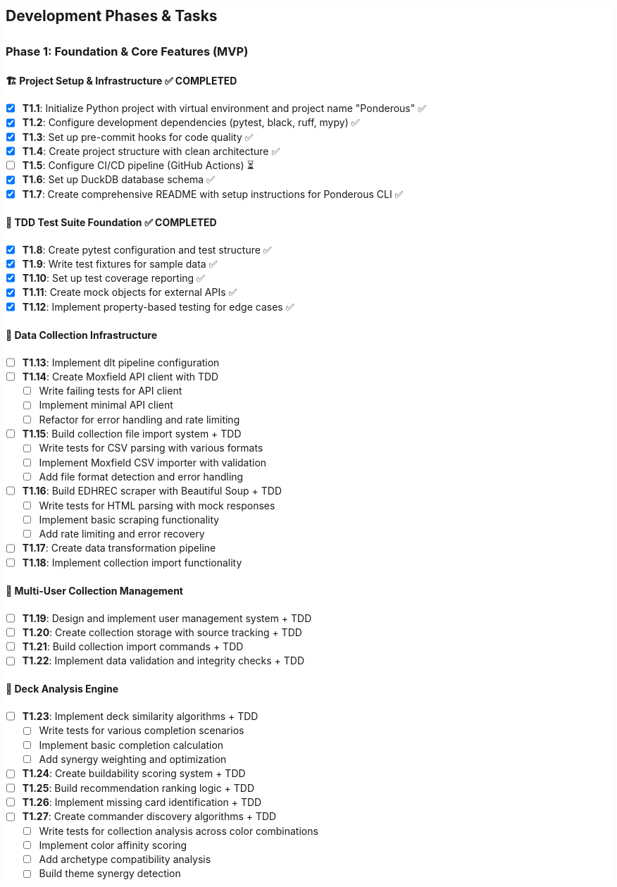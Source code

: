 
## Development Phases & Tasks

### Phase 1: Foundation & Core Features (MVP)

#### 🏗️ Project Setup & Infrastructure ✅ COMPLETED

-   [x] **T1.1**: Initialize Python project with virtual environment and project name "Ponderous" ✅
-   [x] **T1.2**: Configure development dependencies (pytest, black, ruff, mypy) ✅
-   [x] **T1.3**: Set up pre-commit hooks for code quality ✅
-   [x] **T1.4**: Create project structure with clean architecture ✅
-   [ ] **T1.5**: Configure CI/CD pipeline (GitHub Actions) ⏳
-   [x] **T1.6**: Set up DuckDB database schema ✅
-   [x] **T1.7**: Create comprehensive README with setup instructions for Ponderous CLI ✅

#### 🧪 TDD Test Suite Foundation ✅ COMPLETED

-   [x] **T1.8**: Create pytest configuration and test structure ✅
-   [x] **T1.9**: Write test fixtures for sample data ✅
-   [x] **T1.10**: Set up test coverage reporting ✅
-   [x] **T1.11**: Create mock objects for external APIs ✅
-   [x] **T1.12**: Implement property-based testing for edge cases ✅

#### 🔌 Data Collection Infrastructure

-   [ ] **T1.13**: Implement dlt pipeline configuration
-   [ ] **T1.14**: Create Moxfield API client with TDD
    -   [ ] Write failing tests for API client
    -   [ ] Implement minimal API client
    -   [ ] Refactor for error handling and rate limiting
-   [ ] **T1.15**: Build collection file import system + TDD
    -   [ ] Write tests for CSV parsing with various formats
    -   [ ] Implement Moxfield CSV importer with validation
    -   [ ] Add file format detection and error handling
-   [ ] **T1.16**: Build EDHREC scraper with Beautiful Soup + TDD
    -   [ ] Write tests for HTML parsing with mock responses
    -   [ ] Implement basic scraping functionality
    -   [ ] Add rate limiting and error recovery
-   [ ] **T1.17**: Create data transformation pipeline
-   [ ] **T1.18**: Implement collection import functionality

#### 🏢 Multi-User Collection Management

-   [ ] **T1.19**: Design and implement user management system + TDD
-   [ ] **T1.20**: Create collection storage with source tracking + TDD
-   [ ] **T1.21**: Build collection import commands + TDD
-   [ ] **T1.22**: Implement data validation and integrity checks + TDD

#### 🧮 Deck Analysis Engine

-   [ ] **T1.23**: Implement deck similarity algorithms + TDD
    -   [ ] Write tests for various completion scenarios
    -   [ ] Implement basic completion calculation
    -   [ ] Add synergy weighting and optimization
-   [ ] **T1.24**: Create buildability scoring system + TDD
-   [ ] **T1.25**: Build recommendation ranking logic + TDD
-   [ ] **T1.26**: Implement missing card identification + TDD
-   [ ] **T1.27**: Create commander discovery algorithms + TDD
    -   [ ] Write tests for collection analysis across color combinations
    -   [ ] Implement color affinity scoring
    -   [ ] Add archetype compatibility analysis
    -   [ ] Build theme synergy detection
